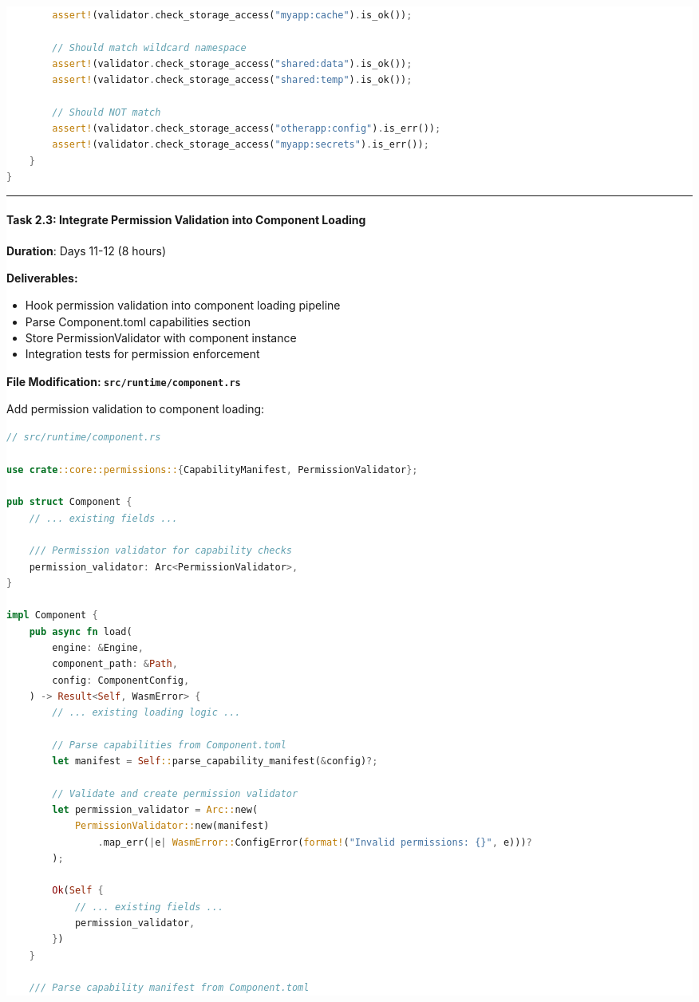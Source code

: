 ```rust
        assert!(validator.check_storage_access("myapp:cache").is_ok());
        
        // Should match wildcard namespace
        assert!(validator.check_storage_access("shared:data").is_ok());
        assert!(validator.check_storage_access("shared:temp").is_ok());
        
        // Should NOT match
        assert!(validator.check_storage_access("otherapp:config").is_err());
        assert!(validator.check_storage_access("myapp:secrets").is_err());
    }
}
```

---

#### Task 2.3: Integrate Permission Validation into Component Loading
**Duration**: Days 11-12 (8 hours)

**Deliverables:**
- Hook permission validation into component loading pipeline
- Parse Component.toml capabilities section
- Store PermissionValidator with component instance
- Integration tests for permission enforcement

**File Modification: `src/runtime/component.rs`**

Add permission validation to component loading:

```rust
// src/runtime/component.rs

use crate::core::permissions::{CapabilityManifest, PermissionValidator};

pub struct Component {
    // ... existing fields ...
    
    /// Permission validator for capability checks
    permission_validator: Arc<PermissionValidator>,
}

impl Component {
    pub async fn load(
        engine: &Engine,
        component_path: &Path,
        config: ComponentConfig,
    ) -> Result<Self, WasmError> {
        // ... existing loading logic ...
        
        // Parse capabilities from Component.toml
        let manifest = Self::parse_capability_manifest(&config)?;
        
        // Validate and create permission validator
        let permission_validator = Arc::new(
            PermissionValidator::new(manifest)
                .map_err(|e| WasmError::ConfigError(format!("Invalid permissions: {}", e)))?
        );
        
        Ok(Self {
            // ... existing fields ...
            permission_validator,
        })
    }
    
    /// Parse capability manifest from Component.toml
```